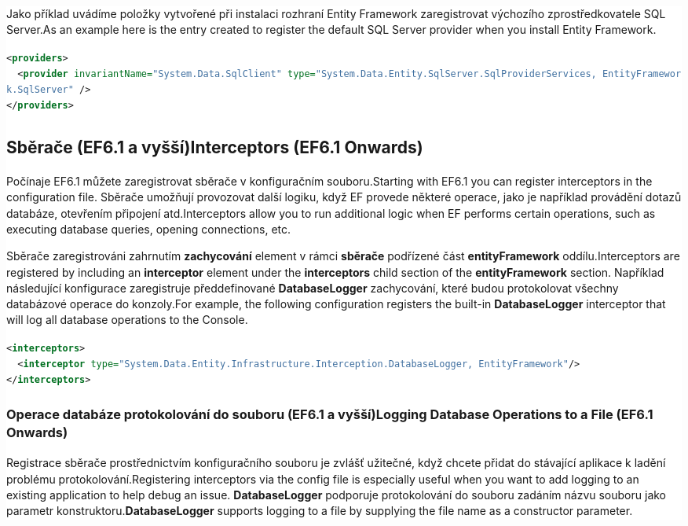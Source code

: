 <span data-ttu-id="f8beb-140">Jako příklad uvádíme položky vytvořené při instalaci rozhraní Entity Framework zaregistrovat výchozího zprostředkovatele SQL Server.</span><span class="sxs-lookup"><span data-stu-id="f8beb-140">As an example here is the entry created to register the default SQL Server provider when you install Entity Framework.</span></span>  

``` xml  
<providers>
  <provider invariantName="System.Data.SqlClient" type="System.Data.Entity.SqlServer.SqlProviderServices, EntityFramework.SqlServer" />
</providers>
```  

## <a name="interceptors-ef61-onwards"></a><span data-ttu-id="f8beb-141">Sběrače (EF6.1 a vyšší)</span><span class="sxs-lookup"><span data-stu-id="f8beb-141">Interceptors (EF6.1 Onwards)</span></span>  

<span data-ttu-id="f8beb-142">Počínaje EF6.1 můžete zaregistrovat sběrače v konfiguračním souboru.</span><span class="sxs-lookup"><span data-stu-id="f8beb-142">Starting with EF6.1 you can register interceptors in the configuration file.</span></span> <span data-ttu-id="f8beb-143">Sběrače umožňují provozovat další logiku, když EF provede některé operace, jako je například provádění dotazů databáze, otevřením připojení atd.</span><span class="sxs-lookup"><span data-stu-id="f8beb-143">Interceptors allow you to run additional logic when EF performs certain operations, such as executing database queries, opening connections, etc.</span></span>  

<span data-ttu-id="f8beb-144">Sběrače zaregistrováni zahrnutím **zachycování** element v rámci **sběrače** podřízené část **entityFramework** oddílu.</span><span class="sxs-lookup"><span data-stu-id="f8beb-144">Interceptors are registered by including an **interceptor** element under the **interceptors** child section of the **entityFramework** section.</span></span> <span data-ttu-id="f8beb-145">Například následující konfigurace zaregistruje předdefinované **DatabaseLogger** zachycování, které budou protokolovat všechny databázové operace do konzoly.</span><span class="sxs-lookup"><span data-stu-id="f8beb-145">For example, the following configuration registers the built-in **DatabaseLogger** interceptor that will log all database operations to the Console.</span></span>  

``` xml  
<interceptors>
  <interceptor type="System.Data.Entity.Infrastructure.Interception.DatabaseLogger, EntityFramework"/>
</interceptors>
```  

### <a name="logging-database-operations-to-a-file-ef61-onwards"></a><span data-ttu-id="f8beb-146">Operace databáze protokolování do souboru (EF6.1 a vyšší)</span><span class="sxs-lookup"><span data-stu-id="f8beb-146">Logging Database Operations to a File (EF6.1 Onwards)</span></span>  

<span data-ttu-id="f8beb-147">Registrace sběrače prostřednictvím konfiguračního souboru je zvlášť užitečné, když chcete přidat do stávající aplikace k ladění problému protokolování.</span><span class="sxs-lookup"><span data-stu-id="f8beb-147">Registering interceptors via the config file is especially useful when you want to add logging to an existing application to help debug an issue.</span></span> <span data-ttu-id="f8beb-148">**DatabaseLogger** podporuje protokolování do souboru zadáním názvu souboru jako parametr konstruktoru.</span><span class="sxs-lookup"><span data-stu-id="f8beb-148">**DatabaseLogger** supports logging to a file by supplying the file name as a constructor parameter.</span></span>  

